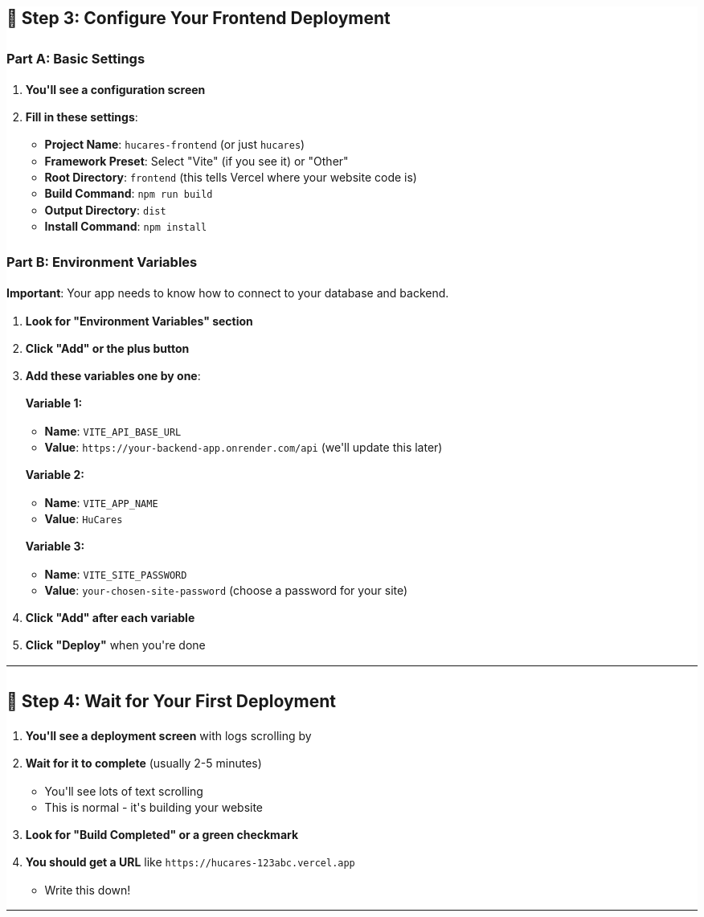 
## 🎯 **Step 3: Configure Your Frontend Deployment**

### Part A: Basic Settings

1. **You'll see a configuration screen**

2. **Fill in these settings**:
   - **Project Name**: `hucares-frontend` (or just `hucares`)
   - **Framework Preset**: Select "Vite" (if you see it) or "Other"
   - **Root Directory**: `frontend` (this tells Vercel where your website code is)
   - **Build Command**: `npm run build`
   - **Output Directory**: `dist`
   - **Install Command**: `npm install`

### Part B: Environment Variables

**Important**: Your app needs to know how to connect to your database and backend.

1. **Look for "Environment Variables" section**

2. **Click "Add" or the plus button**

3. **Add these variables one by one**:

   **Variable 1:**
   - **Name**: `VITE_API_BASE_URL`
   - **Value**: `https://your-backend-app.onrender.com/api` (we'll update this later)

   **Variable 2:**
   - **Name**: `VITE_APP_NAME`
   - **Value**: `HuCares`

   **Variable 3:**
   - **Name**: `VITE_SITE_PASSWORD`
   - **Value**: `your-chosen-site-password` (choose a password for your site)

4. **Click "Add" after each variable**

5. **Click "Deploy"** when you're done

---

## 🎯 **Step 4: Wait for Your First Deployment**

1. **You'll see a deployment screen** with logs scrolling by

2. **Wait for it to complete** (usually 2-5 minutes)
   - You'll see lots of text scrolling
   - This is normal - it's building your website

3. **Look for "Build Completed" or a green checkmark**

4. **You should get a URL** like `https://hucares-123abc.vercel.app`
   - Write this down!

---
